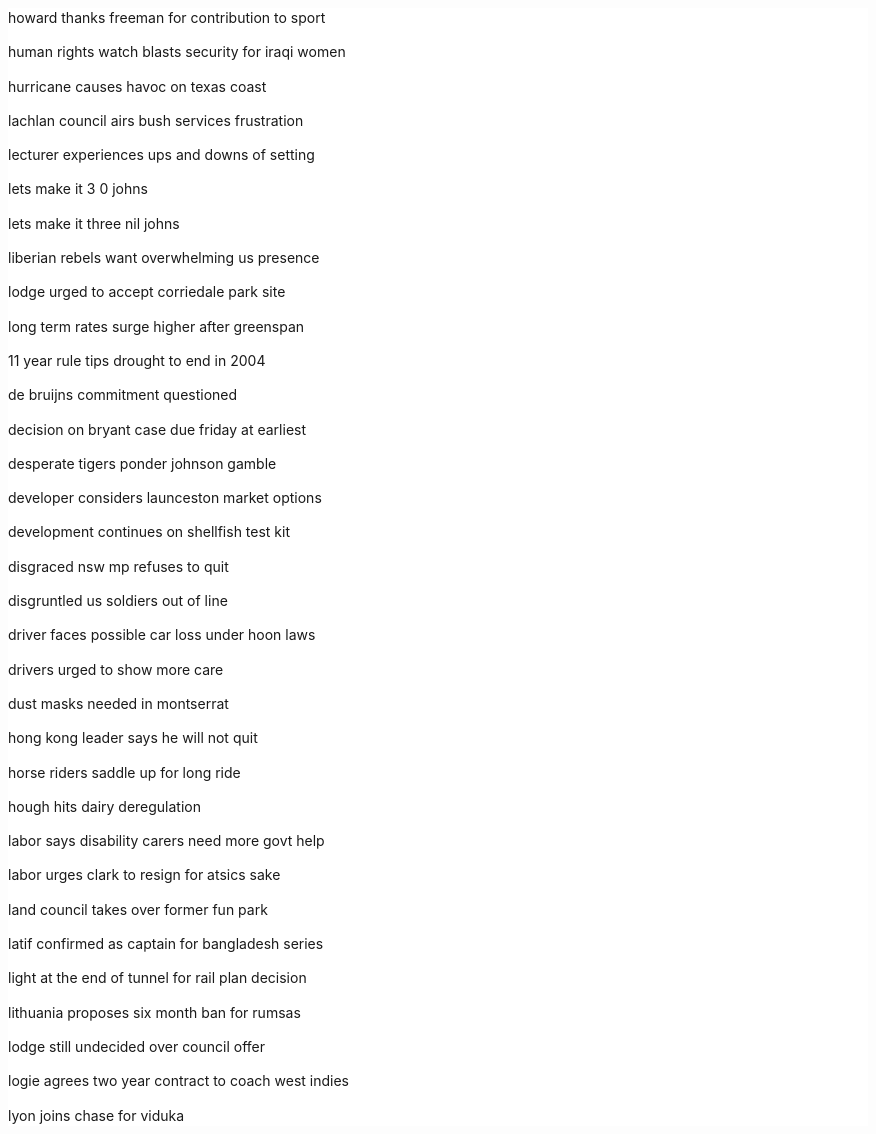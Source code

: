 howard thanks freeman for contribution to sport

human rights watch blasts security for iraqi women

hurricane causes havoc on texas coast

lachlan council airs bush services frustration

lecturer experiences ups and downs of setting

lets make it 3 0 johns

lets make it three nil johns

liberian rebels want overwhelming us presence

lodge urged to accept corriedale park site

long term rates surge higher after greenspan

11 year rule tips drought to end in 2004

de bruijns commitment questioned

decision on bryant case due friday at earliest

desperate tigers ponder johnson gamble

developer considers launceston market options

development continues on shellfish test kit

disgraced nsw mp refuses to quit

disgruntled us soldiers out of line

driver faces possible car loss under hoon laws

drivers urged to show more care

dust masks needed in montserrat

hong kong leader says he will not quit

horse riders saddle up for long ride

hough hits dairy deregulation

labor says disability carers need more govt help

labor urges clark to resign for atsics sake

land council takes over former fun park

latif confirmed as captain for bangladesh series

light at the end of tunnel for rail plan decision

lithuania proposes six month ban for rumsas

lodge still undecided over council offer

logie agrees two year contract to coach west indies

lyon joins chase for viduka

